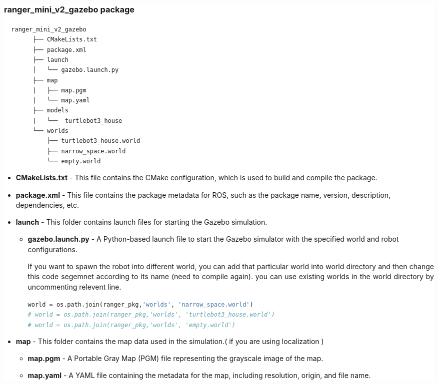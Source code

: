 ### ranger_mini_v2_gazebo package

      ranger_mini_v2_gazebo
            ├── CMakeLists.txt
            ├── package.xml
            ├── launch
            │   └── gazebo.launch.py     
            ├── map
            |   ├── map.pgm
            |   └── map.yaml
            ├── models
            |   └──  turtlebot3_house
            └── worlds
                ├── turtlebot3_house.world
                ├── narrow_space.world                 
                └── empty.world

- **CMakeLists.txt** - This file contains the CMake configuration, which is used to build and compile the package.

- **package.xml** - This file contains the package metadata for ROS, such as the package name, version, description, dependencies, etc.

* **launch** - This folder contains launch files for starting the Gazebo simulation.

  - **gazebo.launch.py** - A Python-based launch file to start the Gazebo simulator with the specified world and robot configurations.
  
    <p align="justify">
    If you want to spawn the robot into different world, you can add that particular world into world directory and then change this code segemnet according to its name (need to compile again). you can use existing worlds in the world directory by uncommenting relevent line.
    </p>


      ```python
    world = os.path.join(ranger_pkg,'worlds', 'narrow_space.world') 
    # world = os.path.join(ranger_pkg,'worlds', 'turtlebot3_house.world') 
    # world = os.path.join(ranger_pkg,'worlds', 'empty.world')
      ```

* **map** - This folder contains the map data used in the simulation.( if you are using localization )

   - **map.pgm** - A Portable Gray Map (PGM) file representing the grayscale image of the map.

   - **map.yaml** - A YAML file containing the metadata for the map, including resolution, origin, and file name.
